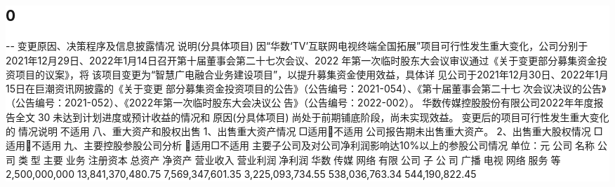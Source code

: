 0
--
--
变更原因、决策程序及信息披露情况
说明(分具体项目)
因“华数‘TV’互联网电视终端全国拓展”项目可行性发生重大变化，公司分别于
2021年12月29日、2022年1月14日召开第十届董事会第二十七次会议、2022
年第一次临时股东大会议审议通过《关于变更部分募集资金投资项目的议案》，将
该项目变更为“智慧广电融合业务建设项目”，以提升募集资金使用效益，具体详
见公司于2021年12月30日、2022年1月15日在巨潮资讯网披露的《关于变更
部分募集资金投资项目的公告》（公告编号：2021-054）、《第十届董事会第二十七
次会议决议的公告》（公告编号：2021-052）、《2022年第一次临时股东大会决议公
告》（公告编号：2022-002）。
华数传媒控股股份有限公司2022年年度报告全文
30
未达到计划进度或预计收益的情况和
原因(分具体项目)
尚处于前期铺底阶段，尚未实现效益。
变更后的项目可行性发生重大变化的
情况说明
不适用
八、重大资产和股权出售
1、出售重大资产情况
□适用不适用
公司报告期未出售重大资产。
2、出售重大股权情况
□适用不适用
九、主要控股参股公司分析
适用□不适用
主要子公司及对公司净利润影响达10%以上的参股公司情况
单位：元
公司
名称
公
司
类
型
主要
业务
注册资本
总资产
净资产
营业收入
营业利润
净利润
华数
传媒
网络
有限
公司
子
公
司
广播
电视
网络
服务
等
2,500,000,000
13,841,370,480.75
7,569,347,601.35
3,225,093,734.55
538,036,763.34
544,190,822.45